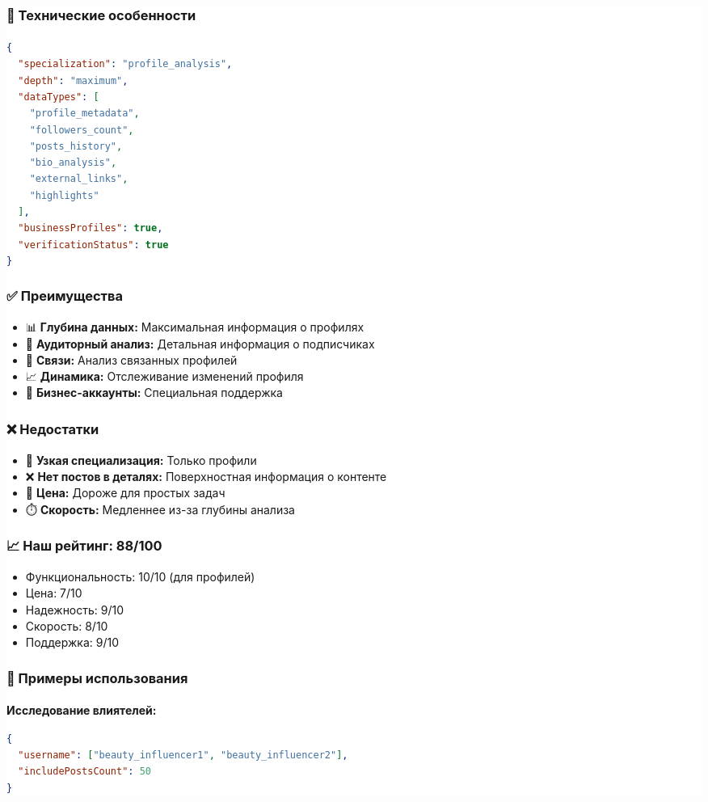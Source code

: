 ### 🔧 Технические особенности

```json
{
  "specialization": "profile_analysis",
  "depth": "maximum",
  "dataTypes": [
    "profile_metadata",
    "followers_count",
    "posts_history",
    "bio_analysis",
    "external_links",
    "highlights"
  ],
  "businessProfiles": true,
  "verificationStatus": true
}
```

### ✅ Преимущества

- 📊 **Глубина данных:** Максимальная информация о профилях
- 👥 **Аудиторный анализ:** Детальная информация о подписчиках
- 🔗 **Связи:** Анализ связанных профилей
- 📈 **Динамика:** Отслеживание изменений профиля
- 🏢 **Бизнес-аккаунты:** Специальная поддержка

### ❌ Недостатки

- 🎯 **Узкая специализация:** Только профили
- ❌ **Нет постов в деталях:** Поверхностная информация о контенте
- 💸 **Цена:** Дороже для простых задач
- ⏱️ **Скорость:** Медленнее из-за глубины анализа

### 📈 Наш рейтинг: 88/100

- Функциональность: 10/10 (для профилей)
- Цена: 7/10
- Надежность: 9/10
- Скорость: 8/10
- Поддержка: 9/10

### 🎪 Примеры использования

**Исследование влиятелей:**

```json
{
  "username": ["beauty_influencer1", "beauty_influencer2"],
  "includePostsCount": 50
}
```
